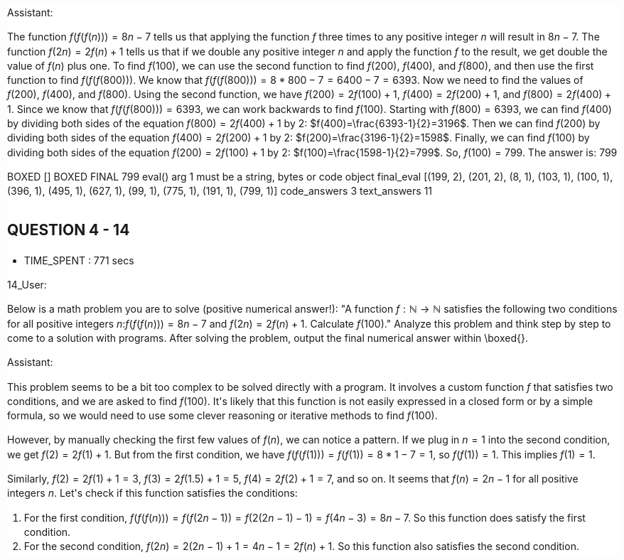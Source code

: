 Assistant:

 The function $f(f(f(n)))=8n-7$ tells us that applying the function $f$ three times to any positive integer $n$ will result in $8n-7$.
The function $f(2n)=2f(n)+1$ tells us that if we double any positive integer $n$ and apply the function $f$ to the result, we get double the value of $f(n)$ plus one.
To find $f(100)$, we can use the second function to find $f(200)$, $f(400)$, and $f(800)$, and then use the first function to find $f(f(f(800)))$.
We know that $f(f(f(800)))=8*800-7=6400-7=6393$.
Now we need to find the values of $f(200)$, $f(400)$, and $f(800)$.
Using the second function, we have $f(200)=2f(100)+1$, $f(400)=2f(200)+1$, and $f(800)=2f(400)+1$.
Since we know that $f(f(f(800)))=6393$, we can work backwards to find $f(100)$.
Starting with $f(800)=6393$, we can find $f(400)$ by dividing both sides of the equation $f(800)=2f(400)+1$ by 2: $f(400)=\frac{6393-1}{2}=3196$.
Then we can find $f(200)$ by dividing both sides of the equation $f(400)=2f(200)+1$ by 2: $f(200)=\frac{3196-1}{2}=1598$.
Finally, we can find $f(100)$ by dividing both sides of the equation $f(200)=2f(100)+1$ by 2: $f(100)=\frac{1598-1}{2}=799$.
So, $f(100)=799$. The answer is: $799$

BOXED []
BOXED FINAL 799
eval() arg 1 must be a string, bytes or code object final_eval
[(199, 2), (201, 2), (8, 1), (103, 1), (100, 1), (396, 1), (495, 1), (627, 1), (99, 1), (775, 1), (191, 1), (799, 1)]
code_answers 3 text_answers 11



## QUESTION 4 - 14 
- TIME_SPENT : 771 secs

14_User:

Below is a math problem you are to solve (positive numerical answer!):
"A function $f: \mathbb N \to \mathbb N$ satisfies the following two conditions for all positive integers $n$:$f(f(f(n)))=8n-7$ and $f(2n)=2f(n)+1$. Calculate $f(100)$."
Analyze this problem and think step by step to come to a solution with programs. After solving the problem, output the final numerical answer within \boxed{}.

Assistant:

 This problem seems to be a bit too complex to be solved directly with a program. It involves a custom function $f$ that satisfies two conditions, and we are asked to find $f(100)$. It's likely that this function is not easily expressed in a closed form or by a simple formula, so we would need to use some clever reasoning or iterative methods to find $f(100)$.

However, by manually checking the first few values of $f(n)$, we can notice a pattern. If we plug in $n=1$ into the second condition, we get $f(2)=2f(1)+1$. But from the first condition, we have $f(f(f(1)))=f(f(1))=8*1-7=1$, so $f(f(1))=1$. This implies $f(1)=1$.

Similarly, $f(2)=2f(1)+1=3$, $f(3)=2f(1.5)+1=5$, $f(4)=2f(2)+1=7$, and so on. It seems that $f(n)=2n-1$ for all positive integers $n$. Let's check if this function satisfies the conditions:

1. For the first condition, $f(f(f(n)))=f(f(2n-1))=f(2(2n-1)-1)=f(4n-3)=8n-7$. So this function does satisfy the first condition.
2. For the second condition, $f(2n)=2(2n-1)+1=4n-1=2f(n)+1$. So this function also satisfies the second condition.
